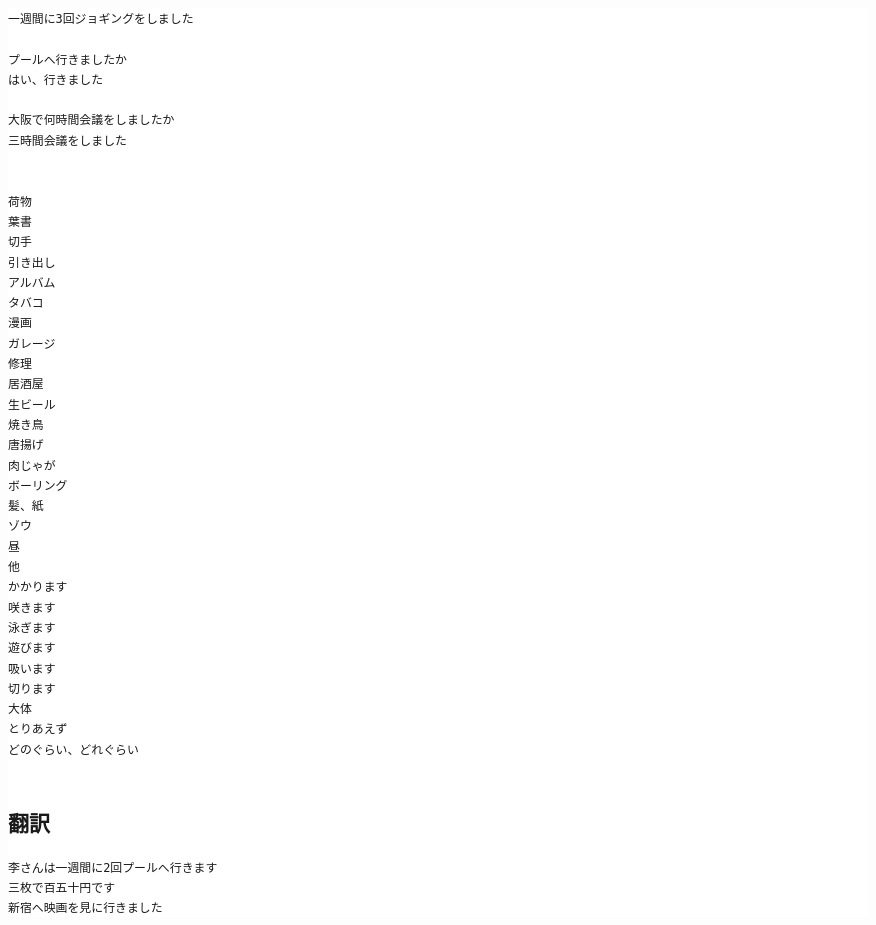 ```
一週間に3回ジョギングをしました

プールへ行きましたか
はい、行きました

大阪で何時間会議をしましたか
三時間会議をしました


荷物
葉書
切手
引き出し
アルバム
タバコ
漫画
ガレージ
修理
居酒屋
生ビール
焼き鳥
唐揚げ
肉じゃが
ボーリング
髪、紙
ゾウ
昼
他
かかります
咲きます
泳ぎます
遊びます
吸います
切ります
大体
とりあえず
どのぐらい、どれぐらい


```


## 翻訳
```
李さんは一週間に2回プールへ行きます
三枚で百五十円です
新宿へ映画を見に行きました
```
